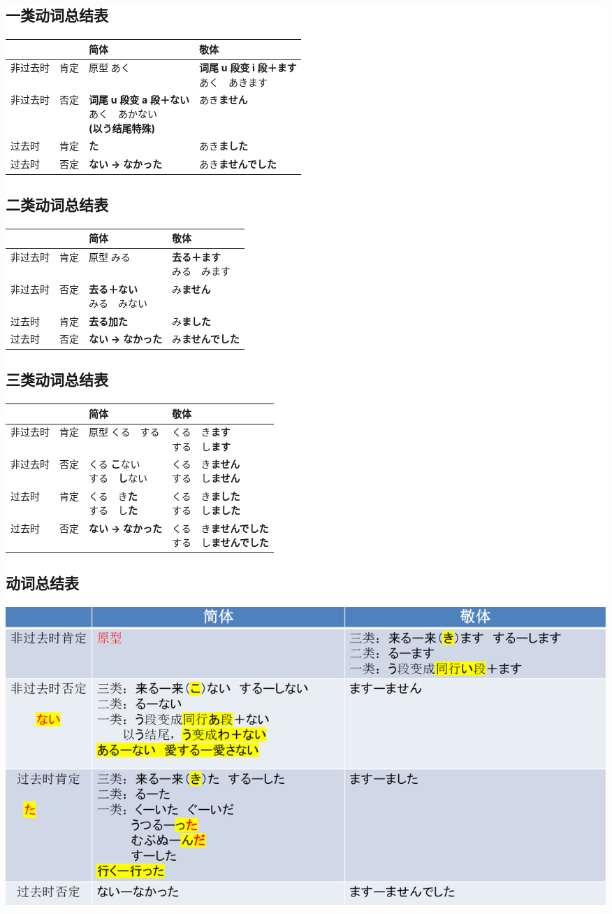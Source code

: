 ## 一类动词总结表

|          |      | 简体                                                               | 敬体                                         |
| :------- | :--- | :----------------------------------------------------------------- | :------------------------------------------- |
| 非过去时 | 肯定 | 原型 あく                                                          | **词尾 u 段变 i 段＋ます**<br>あく　あきます |
| 非过去时 | 否定 | **词尾 u 段变 a 段＋ない**<br>あく　あかない<br>**(以う结尾特殊)** | あき**ません**                               |
| 过去时   | 肯定 | **た**                                                             | あき**ました**                               |
| 过去时   | 否定 | **ない → なかった**                                                | あき**ませんでした**                         |

## 二类动词总结表

|          |      | 简体                           | 敬体                           |
| :------- | :--- | :----------------------------- | :----------------------------- |
| 非过去时 | 肯定 | 原型 みる                      | **去る＋ます**<br>みる　みます |
| 非过去时 | 否定 | **去る＋ない**<br>みる　みない | み**ません**                   |
| 过去时   | 肯定 | **去る加た**                   | み**ました**                   |
| 过去时   | 否定 | **ない → なかった**            | み**ませんでした**             |

## 三类动词总结表

|          |      | 简体                                | 敬体                                                 |
| :------- | :--- | :---------------------------------- | :--------------------------------------------------- |
| 非过去时 | 肯定 | 原型 くる　する                     | くる　き**ます**<br>する　し**ます**                 |
| 非过去时 | 否定 | くる **こ**ない<br>する　**し**ない | くる　き**ません**<br>する　し**ません**             |
| 过去时   | 肯定 | くる　き**た**<br>する　し**た**    | くる　き**ました**<br>する　し**ました**             |
| 过去时   | 否定 | **ない → なかった**                 | くる　き**ませんでした**<br>する　し**ませんでした** |

## 动词总结表

![avatar](../images/动词变形总结.png)
